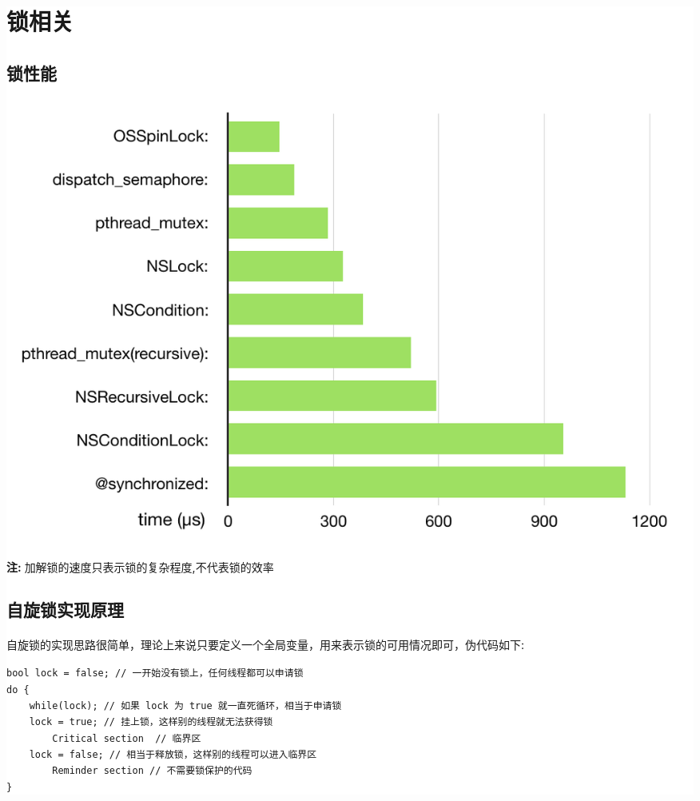 # 锁相关

## 锁性能

![加解锁速度](./resources/lock_benchmark.png)

**注:**
加解锁的速度只表示锁的复杂程度,不代表锁的效率

## 自旋锁实现原理

自旋锁的实现思路很简单，理论上来说只要定义一个全局变量，用来表示锁的可用情况即可，伪代码如下:

```
bool lock = false; // 一开始没有锁上，任何线程都可以申请锁  
do {  
    while(lock); // 如果 lock 为 true 就一直死循环，相当于申请锁
    lock = true; // 挂上锁，这样别的线程就无法获得锁
        Critical section  // 临界区
    lock = false; // 相当于释放锁，这样别的线程可以进入临界区
        Reminder section // 不需要锁保护的代码        
}
```
